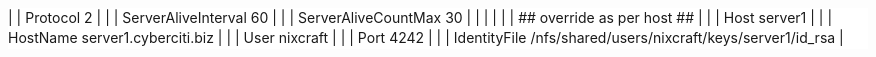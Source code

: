 |     | Protocol 2                                                                                                                                                                                                                                                                                                                                                                                                                                                                                                                                                                                   |
|     | ServerAliveInterval 60                                                                                                                                                                                                                                                                                                                                                                                                                                                                                                                                                                       |
|     | ServerAliveCountMax 30                                                                                                                                                                                                                                                                                                                                                                                                                                                                                                                                                                       |
|     |                                                                                                                                                                                                                                                                                                                                                                                                                                                                                                                                                                                              |
|     | \## override as per host ##                                                                                                                                                                                                                                                                                                                                                                                                                                                                                                                                                                  |
|     | Host server1                                                                                                                                                                                                                                                                                                                                                                                                                                                                                                                                                                                 |
|     | HostName server1.cyberciti.biz                                                                                                                                                                                                                                                                                                                                                                                                                                                                                                                                                               |
|     | User nixcraft                                                                                                                                                                                                                                                                                                                                                                                                                                                                                                                                                                                |
|     | Port 4242                                                                                                                                                                                                                                                                                                                                                                                                                                                                                                                                                                                    |
|     | IdentityFile /nfs/shared/users/nixcraft/keys/server1/id\_rsa                                                                                                                                                                                                                                                                                                                                                                                                                                                                                                                                 |